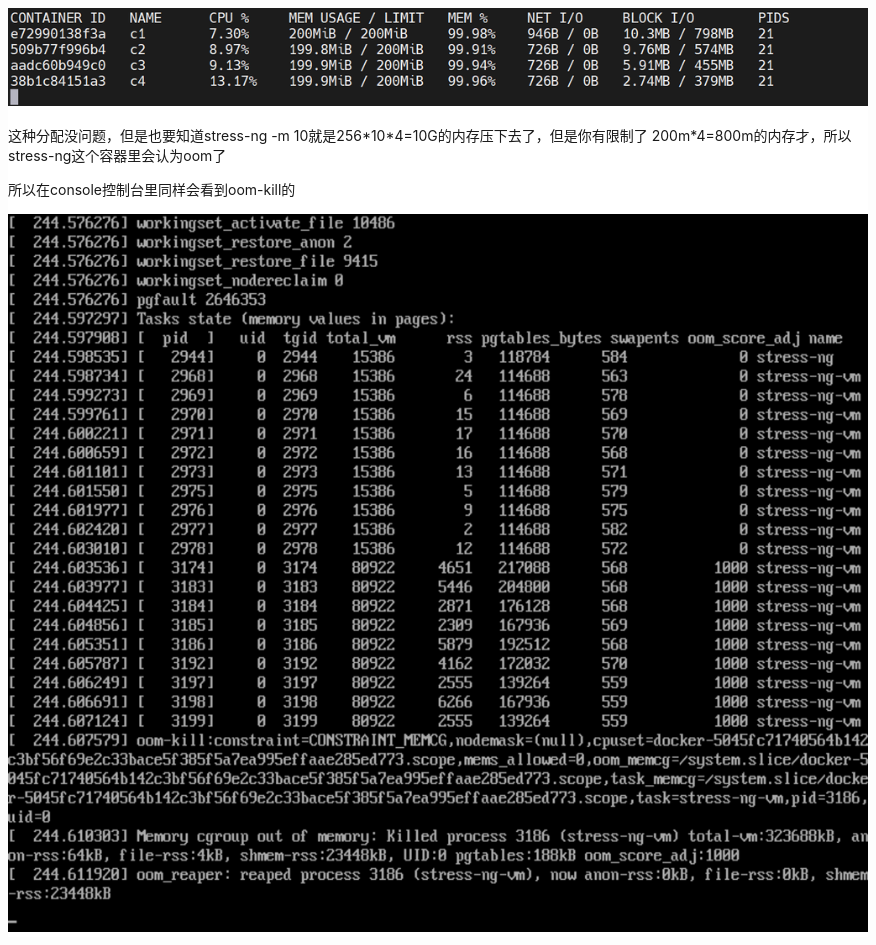 ![image-20240710142557565](1.Docker基于Cgroup实现内存和CPU资源限制.assets/image-20240710142557565.png)

这种分配没问题，但是也要知道stress-ng -m 10就是256\*10\*4=10G的内存压下去了，但是你有限制了 200m\*4=800m的内存才，所以stress-ng这个容器里会认为oom了

所以在console控制台里同样会看到oom-kill的

![image-20240710143300168](1.Docker基于Cgroup实现内存和CPU资源限制.assets/image-20240710143300168.png)
